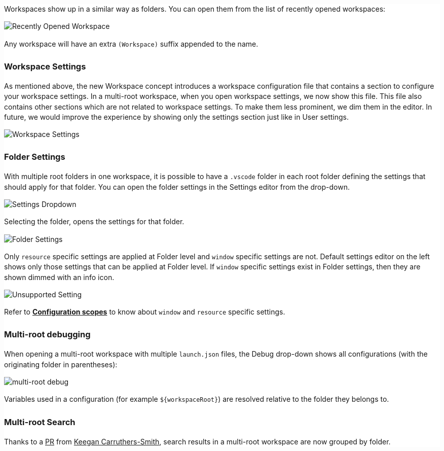 Workspaces show up in a similar way as folders. You can open them from the list of recently opened workspaces:

![Recently Opened Workspace](images/1_15/recent_workspace.png)

Any workspace will have an extra `(Workspace)` suffix appended to the name.

### Workspace Settings

As mentioned above, the new Workspace concept introduces a workspace configuration file that contains a section to configure your workspace settings. In a multi-root workspace, when you open workspace settings, we now show this file. This file also contains other sections which are not related to workspace settings. To make them less prominent, we dim them in the editor. In future, we would improve the experience by showing only the settings section just like in User settings.

![Workspace Settings](images/1_15/workspace_settings.png)

### Folder Settings

With multiple root folders in one workspace, it is possible to have a `.vscode` folder in each root folder defining the settings that should apply for that folder. You can open the folder settings in the Settings editor from the drop-down.

![Settings Dropdown](images/1_15/settings_dropdown.png)

Selecting the folder, opens the settings for that folder.

![Folder Settings](images/1_15/folder_settings.png)

Only `resource` specific settings are applied at Folder level and `window` specific settings are not. Default settings editor on the left shows only those settings that can be applied at Folder level. If `window` specific settings exist in Folder settings, then they are shown dimmed with an info icon.

![Unsupported Setting](images/1_15/unsupported_setting_info.png)

Refer to **[Configuration scopes](#configuration-scopes)** to know about `window` and `resource` specific settings.

### Multi-root debugging

When opening a multi-root workspace with multiple `launch.json` files, the Debug drop-down shows all configurations (with the originating folder in parentheses):

![multi-root debug](images/1_15/mr_debug.png)

Variables used in a configuration (for example `${workspaceRoot}`) are resolved relative to the folder they belongs to.

### Multi-root Search

Thanks to a [PR](https://github.com/microsoft/vscode/pull/29964) from [Keegan Carruthers-Smith](https://github.com/keegancsmith), search results in a multi-root workspace are now grouped by folder.

